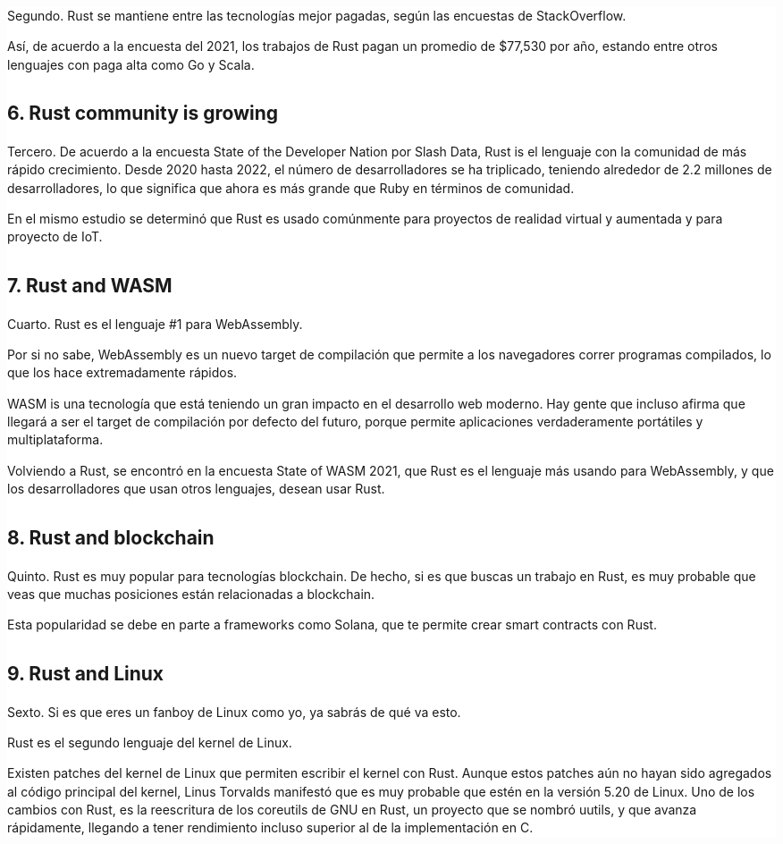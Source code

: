 Segundo. Rust se mantiene entre las tecnologías mejor pagadas, según las
encuestas de StackOverflow.

Así, de acuerdo a la encuesta del 2021, los trabajos de Rust pagan un promedio
de $77,530 por año, estando entre otros lenguajes con paga alta como Go y
Scala.

## 6. Rust community is growing

Tercero. De acuerdo a la encuesta State of the Developer Nation por Slash Data,
Rust is el lenguaje con la comunidad de más rápido crecimiento. Desde 2020
hasta 2022, el número de desarrolladores se ha triplicado, teniendo alrededor
de 2.2 millones de desarrolladores, lo que significa que ahora es más grande
que Ruby en términos de comunidad.

En el mismo estudio se determinó que Rust es usado comúnmente para proyectos
de realidad virtual y aumentada y para proyecto de IoT.

## 7. Rust and WASM

Cuarto. Rust es el lenguaje #1 para WebAssembly.

Por si no sabe, WebAssembly es un nuevo target de compilación que permite a los
navegadores correr programas compilados, lo que los hace extremadamente rápidos.

WASM is una tecnología que está teniendo un gran impacto en el desarrollo web
moderno. Hay gente que incluso afirma que llegará a ser el target de compilación
por defecto del futuro, porque permite aplicaciones verdaderamente portátiles
y multiplataforma.

Volviendo a Rust, se encontró en la encuesta State of WASM 2021, que Rust es el
lenguaje más usando para WebAssembly, y que los desarrolladores que usan otros
lenguajes, desean usar Rust.

## 8. Rust and blockchain

Quinto. Rust es muy popular para tecnologías blockchain. De hecho, si es que
buscas un trabajo en Rust, es muy probable que veas que muchas posiciones
están relacionadas a blockchain.

Esta popularidad se debe en parte a frameworks como Solana, que te permite
crear smart contracts con Rust.

## 9. Rust and Linux

Sexto. Si es que eres un fanboy de Linux como yo, ya sabrás de qué va esto.

Rust es el segundo lenguaje del kernel de Linux.

Existen patches del kernel de Linux que permiten escribir el kernel con Rust.
Aunque estos patches aún no hayan sido agregados al código principal del
kernel, Linus Torvalds manifestó que es muy probable que estén en la versión
5.20 de Linux. Uno de los cambios con Rust, es la reescritura de los coreutils
de GNU en Rust, un proyecto que se nombró uutils, y que avanza rápidamente,
llegando a tener rendimiento incluso superior al de la implementación en C.
